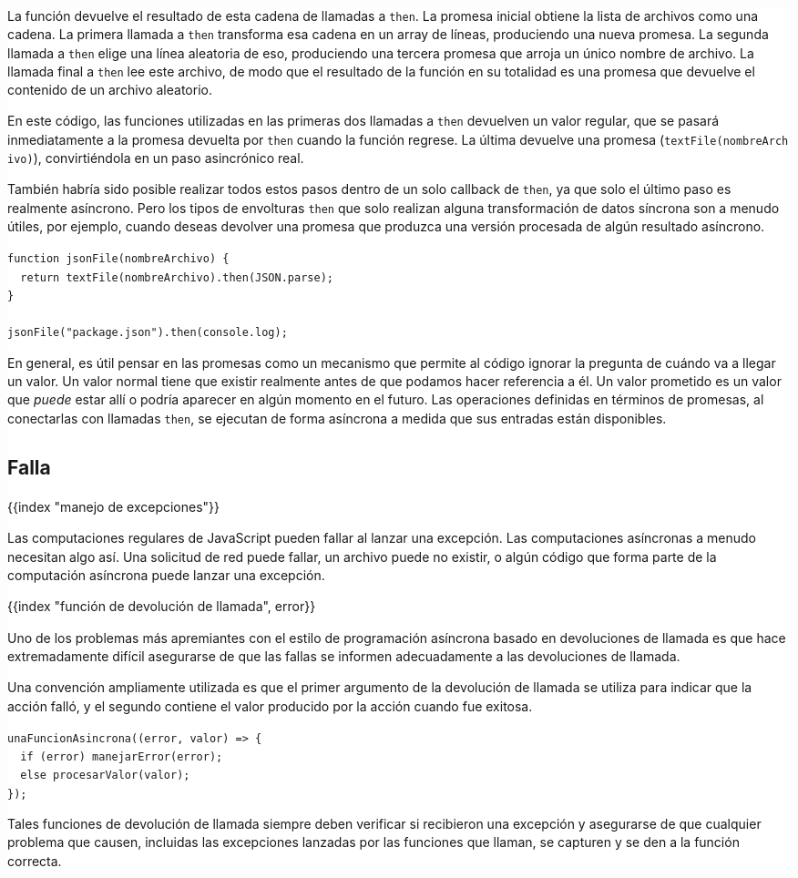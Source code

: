 La función devuelve el resultado de esta cadena de llamadas a `then`. La promesa inicial obtiene la lista de archivos como una cadena. La primera llamada a `then` transforma esa cadena en un array de líneas, produciendo una nueva promesa. La segunda llamada a `then` elige una línea aleatoria de eso, produciendo una tercera promesa que arroja un único nombre de archivo. La llamada final a `then` lee este archivo, de modo que el resultado de la función en su totalidad es una promesa que devuelve el contenido de un archivo aleatorio.

En este código, las funciones utilizadas en las primeras dos llamadas a `then` devuelven un valor regular, que se pasará inmediatamente a la promesa devuelta por `then` cuando la función regrese. La última devuelve una promesa (`textFile(nombreArchivo)`), convirtiéndola en un paso asincrónico real.

También habría sido posible realizar todos estos pasos dentro de un solo callback de `then`, ya que solo el último paso es realmente asíncrono. Pero los tipos de envolturas `then` que solo realizan alguna transformación de datos síncrona son a menudo útiles, por ejemplo, cuando deseas devolver una promesa que produzca una versión procesada de algún resultado asíncrono.

```
function jsonFile(nombreArchivo) {
  return textFile(nombreArchivo).then(JSON.parse);
}

jsonFile("package.json").then(console.log);
```

En general, es útil pensar en las promesas como un mecanismo que permite al código ignorar la pregunta de cuándo va a llegar un valor. Un valor normal tiene que existir realmente antes de que podamos hacer referencia a él. Un valor prometido es un valor que _puede_ estar allí o podría aparecer en algún momento en el futuro. Las operaciones definidas en términos de promesas, al conectarlas con llamadas `then`, se ejecutan de forma asíncrona a medida que sus entradas están disponibles.

## Falla

{{index "manejo de excepciones"}}

Las computaciones regulares de JavaScript pueden fallar al lanzar una excepción. Las computaciones asíncronas a menudo necesitan algo así. Una solicitud de red puede fallar, un archivo puede no existir, o algún código que forma parte de la computación asíncrona puede lanzar una excepción.

{{index "función de devolución de llamada", error}}

Uno de los problemas más apremiantes con el estilo de programación asíncrona basado en devoluciones de llamada es que hace extremadamente difícil asegurarse de que las fallas se informen adecuadamente a las devoluciones de llamada.

Una convención ampliamente utilizada es que el primer argumento de la devolución de llamada se utiliza para indicar que la acción falló, y el segundo contiene el valor producido por la acción cuando fue exitosa.

```
unaFuncionAsincrona((error, valor) => {
  if (error) manejarError(error);
  else procesarValor(valor);
});
```

Tales funciones de devolución de llamada siempre deben verificar si recibieron una excepción y asegurarse de que cualquier problema que causen, incluidas las excepciones lanzadas por las funciones que llaman, se capturen y se den a la función correcta.
